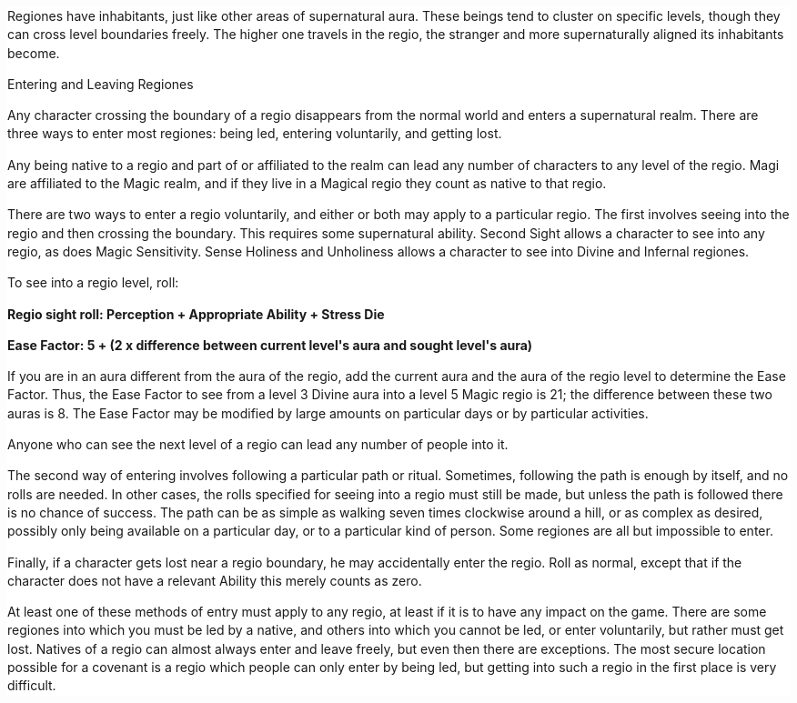 Regiones have inhabitants, just like other areas of supernatural aura.
These beings tend to cluster on specific levels, though they can cross
level boundaries freely. The higher one travels in the regio, the
stranger and more supernaturally aligned its inhabitants become.

Entering and Leaving Regiones

Any character crossing the boundary of a regio disappears from the
normal world and enters a supernatural realm. There are three ways to
enter most regiones: being led, entering voluntarily, and getting lost.

Any being native to a regio and part of or affiliated to the realm can
lead any number of characters to any level of the regio. Magi are
affiliated to the Magic realm, and if they live in a Magical regio they
count as native to that regio.

There are two ways to enter a regio voluntarily, and either or both may
apply to a particular regio. The first involves seeing into the regio
and then crossing the boundary. This requires some supernatural ability.
Second Sight allows a character to see into any regio, as does Magic
Sensitivity. Sense Holiness and Unholiness allows a character to see
into Divine and Infernal regiones.

To see into a regio level, roll:

**Regio sight roll: Perception + Appropriate Ability + Stress Die**

**Ease Factor: 5 + (2 x difference between current level\'s aura and
sought level\'s aura)**

If you are in an aura different from the aura of the regio, add the
current aura and the aura of the regio level to determine the Ease
Factor. Thus, the Ease Factor to see from a level 3 Divine aura into a
level 5 Magic regio is 21; the difference between these two auras is 8.
The Ease Factor may be modified by large amounts on particular days or
by particular activities.

Anyone who can see the next level of a regio can lead any number of
people into it.

The second way of entering involves following a particular path or
ritual. Sometimes, following the path is enough by itself, and no rolls
are needed. In other cases, the rolls specified for seeing into a regio
must still be made, but unless the path is followed there is no chance
of success. The path can be as simple as walking seven times clockwise
around a hill, or as complex as desired, possibly only being available
on a particular day, or to a particular kind of person. Some regiones
are all but impossible to enter.

Finally, if a character gets lost near a regio boundary, he may
accidentally enter the regio. Roll as normal, except that if the
character does not have a relevant Ability this merely counts as zero.

At least one of these methods of entry must apply to any regio, at least
if it is to have any impact on the game. There are some regiones into
which you must be led by a native, and others into which you cannot be
led, or enter voluntarily, but rather must get lost. Natives of a regio
can almost always enter and leave freely, but even then there are
exceptions. The most secure location possible for a covenant is a regio
which people can only enter by being led, but getting into such a regio
in the first place is very difficult.

